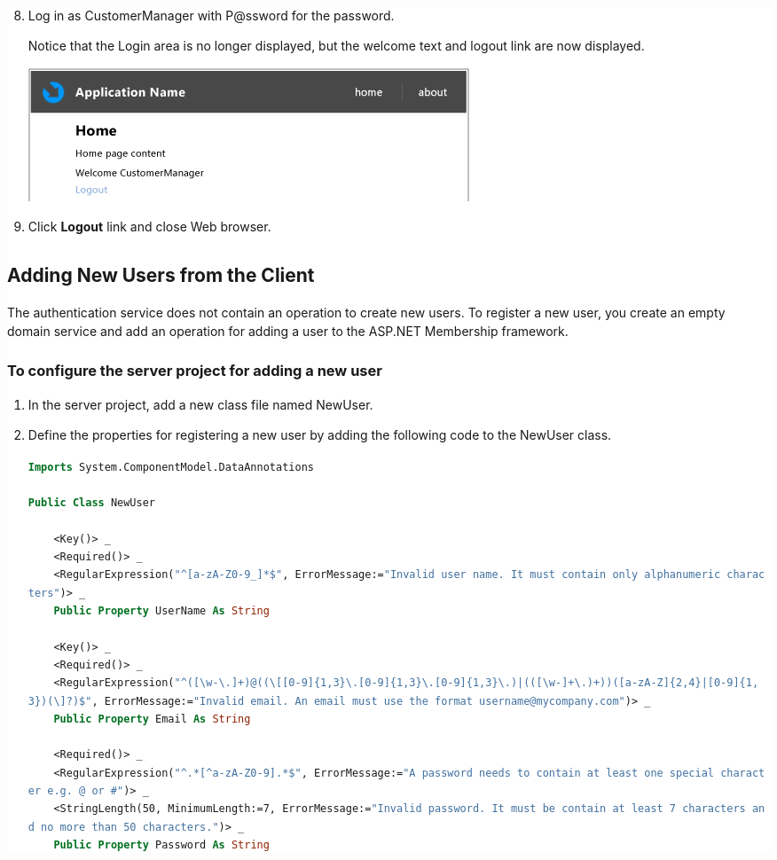 8.  Log in as CustomerManager with P@ssword for the password.
    
    Notice that the Login area is no longer displayed, but the welcome text and logout link are now displayed.
    
    ![RIA\_CustomLoggedInNav](.gitbook/assets/Ee942451.RIA_CustomLoggedInNav.png "RIA_CustomLoggedInNav")

9.  Click **Logout** link and close Web browser.

## Adding New Users from the Client

The authentication service does not contain an operation to create new users. To register a new user, you create an empty domain service and add an operation for adding a user to the ASP.NET Membership framework.

### To configure the server project for adding a new user

1.  In the server project, add a new class file named NewUser.

2.  Define the properties for registering a new user by adding the following code to the NewUser class.
    
    ``` vb
    Imports System.ComponentModel.DataAnnotations
    
    Public Class NewUser
    
        <Key()> _
        <Required()> _
        <RegularExpression("^[a-zA-Z0-9_]*$", ErrorMessage:="Invalid user name. It must contain only alphanumeric characters")> _
        Public Property UserName As String
    
        <Key()> _
        <Required()> _
        <RegularExpression("^([\w-\.]+)@((\[[0-9]{1,3}\.[0-9]{1,3}\.[0-9]{1,3}\.)|(([\w-]+\.)+))([a-zA-Z]{2,4}|[0-9]{1,3})(\]?)$", ErrorMessage:="Invalid email. An email must use the format username@mycompany.com")> _
        Public Property Email As String
    
        <Required()> _
        <RegularExpression("^.*[^a-zA-Z0-9].*$", ErrorMessage:="A password needs to contain at least one special character e.g. @ or #")> _
        <StringLength(50, MinimumLength:=7, ErrorMessage:="Invalid password. It must be contain at least 7 characters and no more than 50 characters.")> _
        Public Property Password As String
    